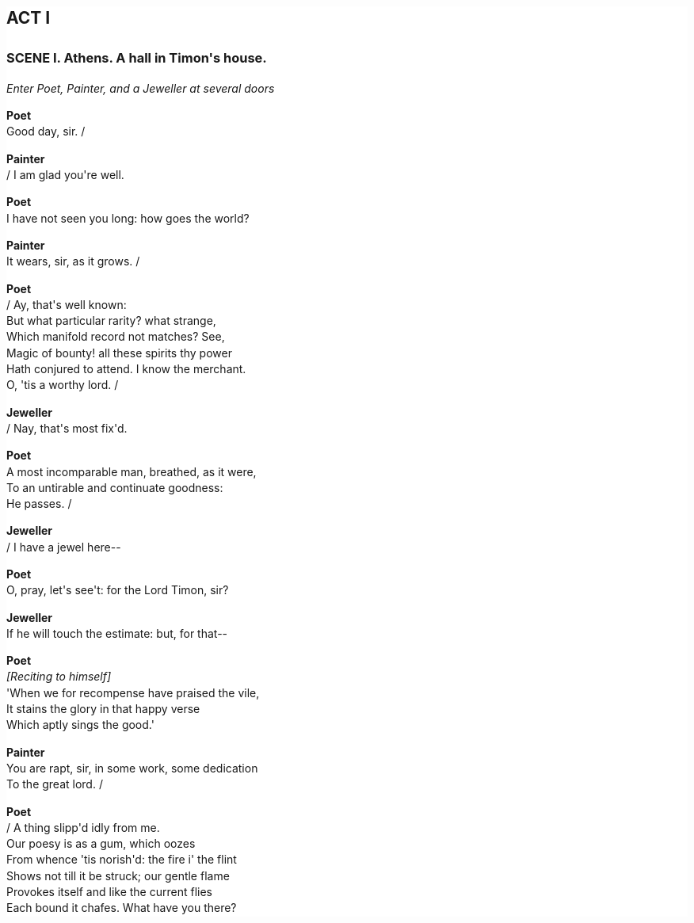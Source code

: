 ## ACT I

### SCENE I. Athens. A hall in Timon's house.

*Enter Poet, Painter, and a Jeweller at several doors*

**Poet**  
Good day, sir. /

**Painter**  
/ I am glad you're well.

**Poet**  
I have not seen you long: how goes the world?

**Painter**  
It wears, sir, as it grows. /

**Poet**  
/ Ay, that's well known:  
But what particular rarity? what strange,  
Which manifold record not matches? See,  
Magic of bounty! all these spirits thy power  
Hath conjured to attend. I know the merchant.  
O, 'tis a worthy lord. /

**Jeweller**  
/ Nay, that's most fix'd.

**Poet**  
A most incomparable man, breathed, as it were,  
To an untirable and continuate goodness:  
He passes. /

**Jeweller**  
/ I have a jewel here--

**Poet**  
O, pray, let's see't: for the Lord Timon, sir?

**Jeweller**  
If he will touch the estimate: but, for that--

**Poet**  
*\[Reciting to himself]*  
'When we for recompense have praised the vile,  
It stains the glory in that happy verse  
Which aptly sings the good.'

**Painter**  
You are rapt, sir, in some work, some dedication  
To the great lord. /

**Poet**  
/ A thing slipp'd idly from me.  
Our poesy is as a gum, which oozes  
From whence 'tis norish'd: the fire i' the flint  
Shows not till it be struck; our gentle flame  
Provokes itself and like the current flies  
Each bound it chafes. What have you there?
